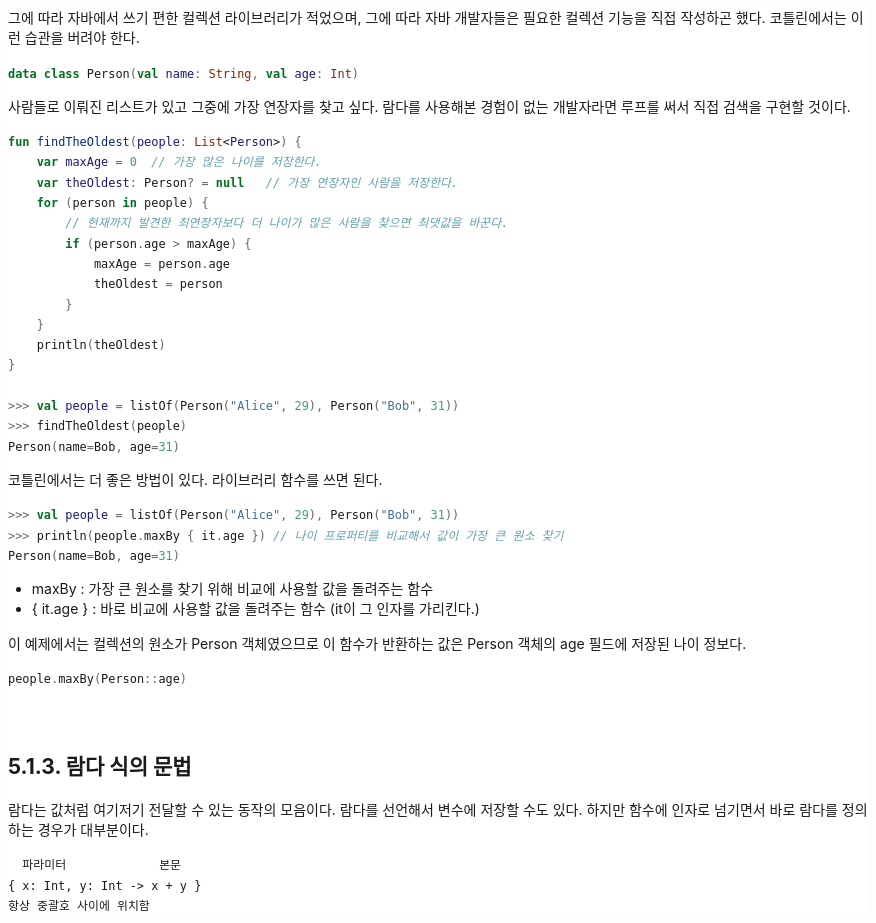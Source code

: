 그에 따라 자바에서 쓰기 편한 컬렉션 라이브러리가 적었으며, 
그에 따라 자바 개발자들은 필요한 컬렉션 기능을 직접 작성하곤 했다.
코틀린에서는 이런 습관을 버려야 한다.

```kotlin
data class Person(val name: String, val age: Int)
```

사람들로 이뤄진 리스트가 있고 그중에 가장 연장자를 찾고 싶다. 
람다를 사용해본 경험이 없는 개발자라면 루프를 써서 직접 검색을 구현할 것이다.

```kotlin
fun findTheOldest(people: List<Person>) {
    var maxAge = 0  // 가장 많은 나이를 저장한다.
    var theOldest: Person? = null   // 가장 연장자인 사람을 저장한다.
    for (person in people) {
        // 현재까지 발견한 최연장자보다 더 나이가 많은 사람을 찾으면 최댓값을 바꾼다.
        if (person.age > maxAge) {
            maxAge = person.age
            theOldest = person
        }
    }
    println(theOldest)
}

>>> val people = listOf(Person("Alice", 29), Person("Bob", 31))
>>> findTheOldest(people)
Person(name=Bob, age=31)
```
코틀린에서는 더 좋은 방법이 있다. 라이브러리 함수를 쓰면 된다.

```kotlin
>>> val people = listOf(Person("Alice", 29), Person("Bob", 31))
>>> println(people.maxBy { it.age }) // 나이 프로퍼티를 비교해서 값이 가장 큰 원소 찾기
Person(name=Bob, age=31)
```

- maxBy : 가장 큰 원소를 찾기 위해 비교에 사용할 값을 돌려주는 함수
- { it.age } : 바로 비교에 사용할 값을 돌려주는 함수 (it이 그 인자를 가리킨다.)

이 예제에서는 컬렉션의 원소가 Person 객체였으므로 이 함수가 반환하는 값은 Person 객체의 age 필드에 저장된 나이 정보다.

```kotlin
people.maxBy(Person::age)
```

<br/>


## 5.1.3. 람다 식의 문법

람다는 값처럼 여기저기 전달할 수 있는 동작의 모음이다.
람다를 선언해서 변수에 저장할 수도 있다.
하지만 함수에 인자로 넘기면서 바로 람다를 정의하는 경우가 대부분이다.

```
  파라미터             본문
{ x: Int, y: Int -> x + y }
항상 중괄호 사이에 위치함
```

